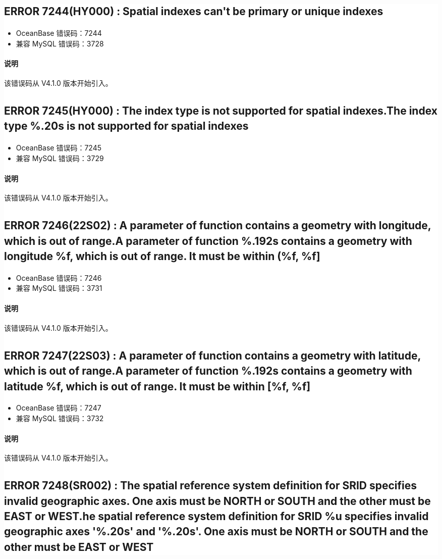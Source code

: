 ## ERROR 7244(HY000) : Spatial indexes can\'t be primary or unique indexes

* OceanBase 错误码：7244
* 兼容 MySQL 错误码：3728

<main id="notice" type='explain'>
  <h4>说明</h4>
  <p>该错误码从 V4.1.0 版本开始引入。</p>
</main>

## ERROR 7245(HY000) : The index type is not supported for spatial indexes.The index type %.20s is not supported for spatial indexes

* OceanBase 错误码：7245
* 兼容 MySQL 错误码：3729

<main id="notice" type='explain'>
  <h4>说明</h4>
  <p>该错误码从 V4.1.0 版本开始引入。</p>
</main>

## ERROR 7246(22S02) : A parameter of function contains a geometry with longitude, which is out of range.A parameter of function %.192s contains a geometry with longitude %f, which is out of range. It must be within (%f, %f]

* OceanBase 错误码：7246
* 兼容 MySQL 错误码：3731

<main id="notice" type='explain'>
  <h4>说明</h4>
  <p>该错误码从 V4.1.0 版本开始引入。</p>
</main>

## ERROR 7247(22S03) : A parameter of function contains a geometry with latitude, which is out of range.A parameter of function %.192s contains a geometry with latitude %f, which is out of range. It must be within [%f, %f]

* OceanBase 错误码：7247
* 兼容 MySQL 错误码：3732

<main id="notice" type='explain'>
  <h4>说明</h4>
  <p>该错误码从 V4.1.0 版本开始引入。</p>
</main>

## ERROR 7248(SR002) : The spatial reference system definition for SRID specifies invalid geographic axes. One axis must be NORTH or SOUTH and the other must be EAST or WEST.he spatial reference system definition for SRID %u specifies invalid geographic axes \'%.20s\' and \'%.20s\'. One axis must be NORTH or SOUTH and the other must be EAST or WEST
